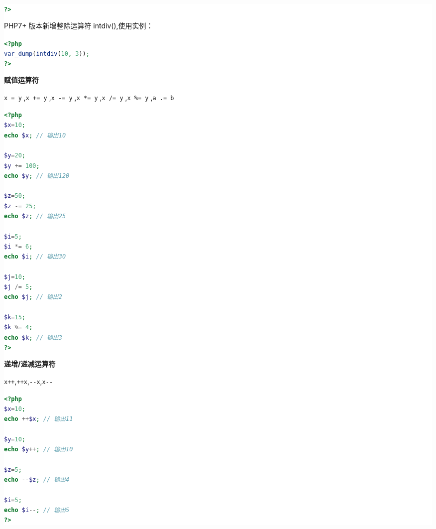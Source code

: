 ```php
?>
```

PHP7+ 版本新增整除运算符 intdiv(),使用实例：

```php
<?php
var_dump(intdiv(10, 3));
?>
```

**赋值运算符**

`x = y`	,`x += y`	,`x -= y`	,`x *= y`	,`x /= y`	,`x %= y`	,`a .= b`

```php
<?php 
$x=10; 
echo $x; // 输出10
 
$y=20; 
$y += 100;
echo $y; // 输出120
 
$z=50;
$z -= 25;
echo $z; // 输出25
 
$i=5;
$i *= 6;
echo $i; // 输出30
 
$j=10;
$j /= 5;
echo $j; // 输出2
 
$k=15;
$k %= 4;
echo $k; // 输出3
?>
```

**递增/递减运算符**

`x++`,`++x`,`--x`,`x--`

```php
<?php
$x=10; 
echo ++$x; // 输出11
 
$y=10; 
echo $y++; // 输出10
 
$z=5;
echo --$z; // 输出4
 
$i=5;
echo $i--; // 输出5
?>
```
